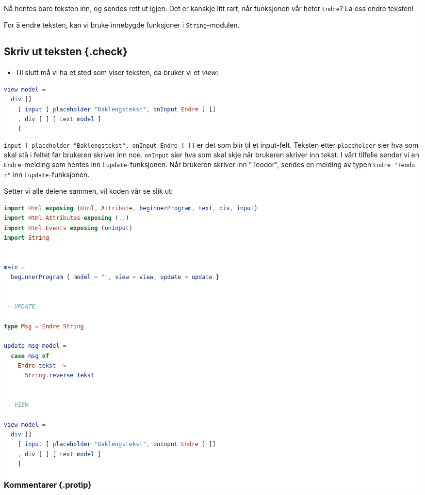 Nå hentes bare teksten inn, og sendes rett ut igjen. Det er kanskje litt rart, når funksjonen vår heter `Endre`? La oss endre teksten!

For å endre teksten, kan vi bruke innebygde funksjoner i `String`-modulen.

## Skriv ut teksten {.check}
- Til slutt må vi ha et sted som viser teksten, da bruker vi et *view*:

```elm
view model =
  div []
    [ input [ placeholder "Baklengstekst", onInput Endre ] []
    , div [ ] [ text model ]
    ]
```

`input [ placeholder "Baklengstekst", onInput Endre ] []` er det som blir til et input-felt. Teksten etter `placeholder` sier hva som skal stå i feltet før brukeren skriver inn noe. `onInput` sier hva som skal skje når brukeren skriver inn tekst. I vårt tilfelle sender vi en `Endre`-melding som hentes inn i `update`-funksjonen. Når brukeren skriver inn "Teodor", sendes en melding av typen `Endre "Teodor"` inn i `update`-funksjonen.

Setter vi alle delene sammen, vil koden vår se slik ut:

```elm
import Html exposing (Html, Attribute, beginnerProgram, text, div, input)
import Html.Attributes exposing (..)
import Html.Events exposing (onInput)
import String


main =
  beginnerProgram { model = "", view = view, update = update }


-- UPDATE

type Msg = Endre String

update msg model =
  case msg of
    Endre tekst ->
      String.reverse tekst


-- VIEW

view model =
  div []
    [ input [ placeholder "Baklengstekst", onInput Endre ] []
    , div [ ] [ text model ]
    ]
```
### Kommentarer {.protip}
